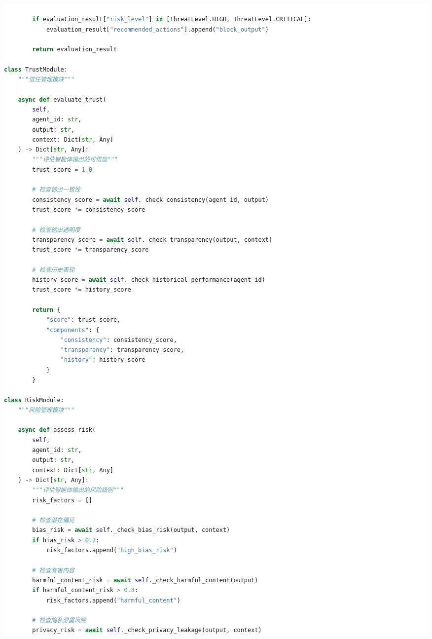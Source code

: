 ```python
        
        if evaluation_result["risk_level"] in [ThreatLevel.HIGH, ThreatLevel.CRITICAL]:
            evaluation_result["recommended_actions"].append("block_output")
            
        return evaluation_result

class TrustModule:
    """信任管理模块"""
    
    async def evaluate_trust(
        self, 
        agent_id: str, 
        output: str, 
        context: Dict[str, Any]
    ) -> Dict[str, Any]:
        """评估智能体输出的可信度"""
        trust_score = 1.0
        
        # 检查输出一致性
        consistency_score = await self._check_consistency(agent_id, output)
        trust_score *= consistency_score
        
        # 检查输出透明度
        transparency_score = await self._check_transparency(output, context)
        trust_score *= transparency_score
        
        # 检查历史表现
        history_score = await self._check_historical_performance(agent_id)
        trust_score *= history_score
        
        return {
            "score": trust_score,
            "components": {
                "consistency": consistency_score,
                "transparency": transparency_score,
                "history": history_score
            }
        }

class RiskModule:
    """风险管理模块"""
    
    async def assess_risk(
        self, 
        agent_id: str, 
        output: str, 
        context: Dict[str, Any]
    ) -> Dict[str, Any]:
        """评估智能体输出的风险级别"""
        risk_factors = []
        
        # 检查潜在偏见
        bias_risk = await self._check_bias_risk(output, context)
        if bias_risk > 0.7:
            risk_factors.append("high_bias_risk")
        
        # 检查有害内容
        harmful_content_risk = await self._check_harmful_content(output)
        if harmful_content_risk > 0.8:
            risk_factors.append("harmful_content")
        
        # 检查隐私泄露风险
        privacy_risk = await self._check_privacy_leakage(output, context)
```